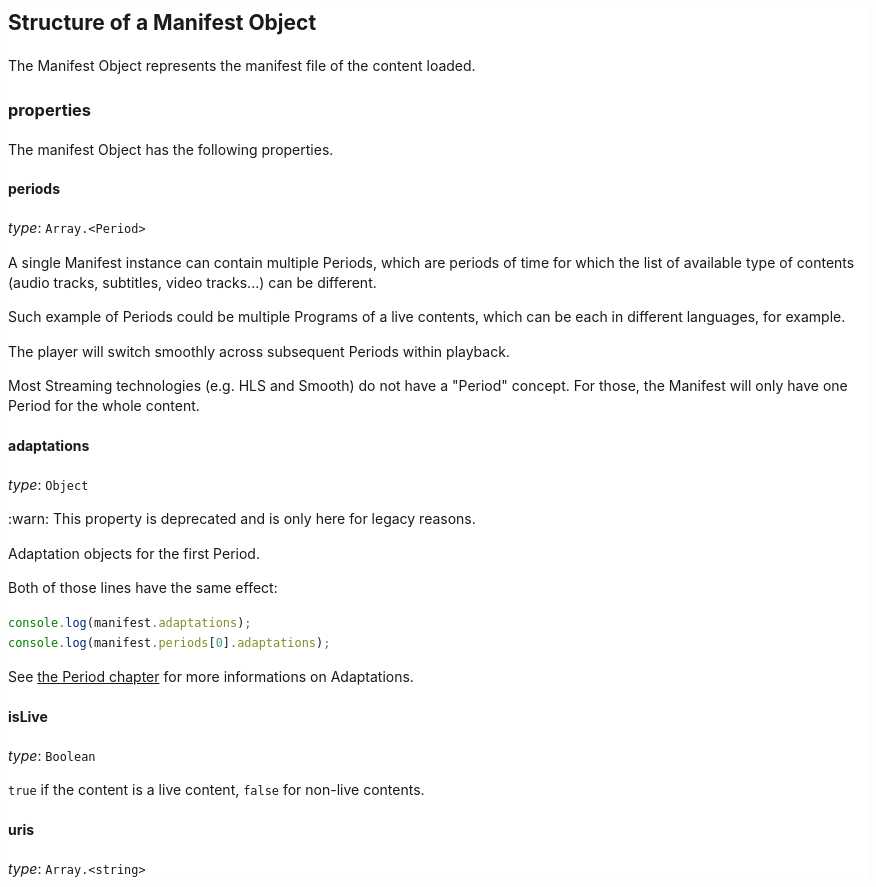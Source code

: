 

<a name="manifest"></a>
## Structure of a Manifest Object ##############################################

The Manifest Object represents the manifest file of the content loaded.


<a name="manifest-props"></a>
### properties #################################################################

The manifest Object has the following properties.

#### periods

_type_: ``Array.<Period>``

A single Manifest instance can contain multiple Periods, which are periods of
time for which the list of available type of contents (audio tracks, subtitles,
video tracks...) can be different.

Such example of Periods could be multiple Programs of a live contents, which can
be each in different languages, for example.

The player will switch smoothly across subsequent Periods within playback.

Most Streaming technologies (e.g. HLS and Smooth) do not have a "Period"
concept. For those, the Manifest will only have one Period for the whole
content.

#### adaptations

_type_: ``Object``

:warn: This property is deprecated and is only here for legacy reasons.

Adaptation objects for the first Period.

Both of those lines have the same effect:
```js
console.log(manifest.adaptations);
console.log(manifest.periods[0].adaptations);
```

See [the Period chapter](#period-props) for more informations on Adaptations.


#### isLive

_type_: ``Boolean``

``true`` if the content is a live content, ``false`` for non-live contents.

#### uris

_type_: ``Array.<string>``
